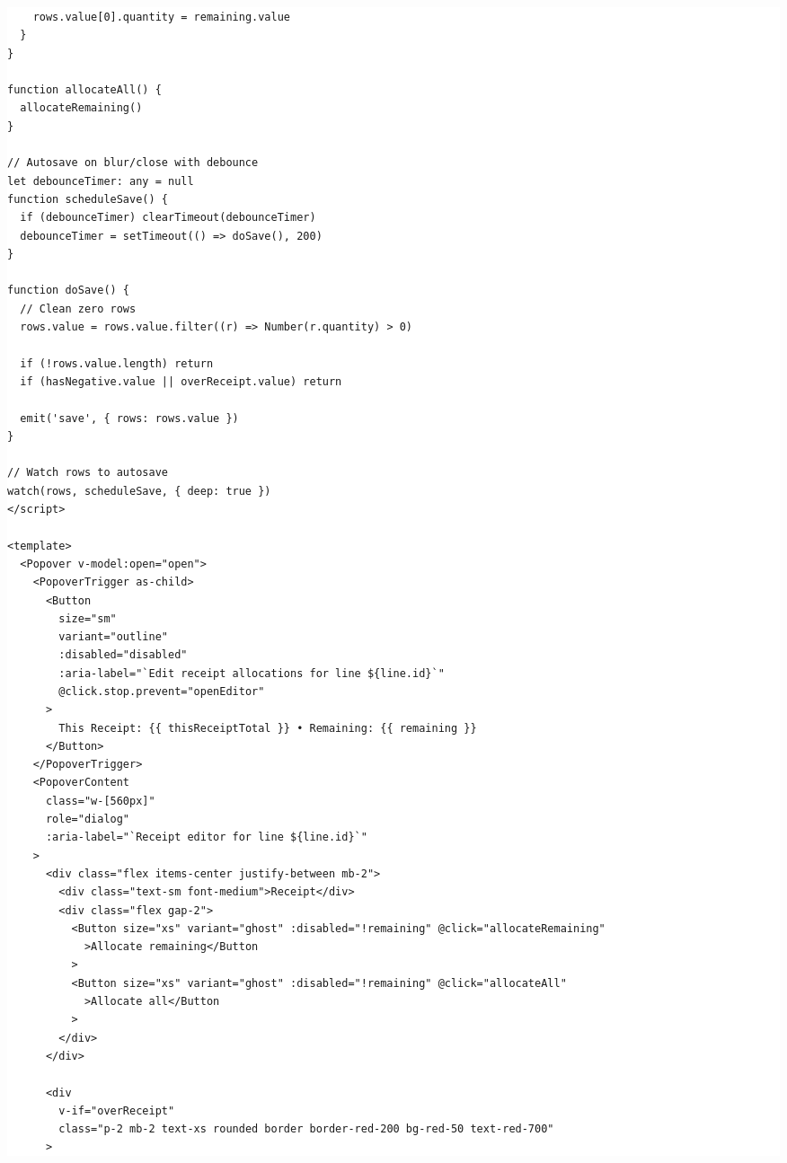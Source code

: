```vue
    rows.value[0].quantity = remaining.value
  }
}

function allocateAll() {
  allocateRemaining()
}

// Autosave on blur/close with debounce
let debounceTimer: any = null
function scheduleSave() {
  if (debounceTimer) clearTimeout(debounceTimer)
  debounceTimer = setTimeout(() => doSave(), 200)
}

function doSave() {
  // Clean zero rows
  rows.value = rows.value.filter((r) => Number(r.quantity) > 0)

  if (!rows.value.length) return
  if (hasNegative.value || overReceipt.value) return

  emit('save', { rows: rows.value })
}

// Watch rows to autosave
watch(rows, scheduleSave, { deep: true })
</script>

<template>
  <Popover v-model:open="open">
    <PopoverTrigger as-child>
      <Button
        size="sm"
        variant="outline"
        :disabled="disabled"
        :aria-label="`Edit receipt allocations for line ${line.id}`"
        @click.stop.prevent="openEditor"
      >
        This Receipt: {{ thisReceiptTotal }} • Remaining: {{ remaining }}
      </Button>
    </PopoverTrigger>
    <PopoverContent
      class="w-[560px]"
      role="dialog"
      :aria-label="`Receipt editor for line ${line.id}`"
    >
      <div class="flex items-center justify-between mb-2">
        <div class="text-sm font-medium">Receipt</div>
        <div class="flex gap-2">
          <Button size="xs" variant="ghost" :disabled="!remaining" @click="allocateRemaining"
            >Allocate remaining</Button
          >
          <Button size="xs" variant="ghost" :disabled="!remaining" @click="allocateAll"
            >Allocate all</Button
          >
        </div>
      </div>

      <div
        v-if="overReceipt"
        class="p-2 mb-2 text-xs rounded border border-red-200 bg-red-50 text-red-700"
      >
```
